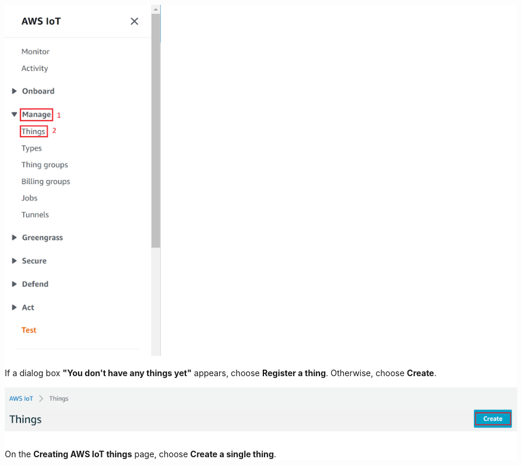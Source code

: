 ![Figure: AWS console](resources/readme/image422.png)

If a dialog box **"You don't have any things yet"** appears, choose **Register a thing**. Otherwise, choose **Create**.

![Figure: AWS Thing](resources/readme/image423.png)

On the **Creating AWS IoT things** page, choose **Create a single thing**.
